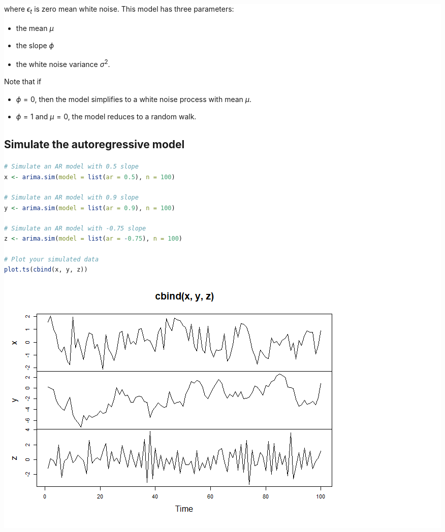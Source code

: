 where $\epsilon_t$ is zero mean white noise. This model has three parameters:

- the mean $\mu$

- the slope $\phi$

- the white noise variance $\sigma^2$.

Note that if 

- $\phi =0$, then the model simplifies to a white noise process with mean $\mu$.

- $\phi =1$ and $\mu = 0$, the model reduces to a random walk.

## Simulate the autoregressive model


```r
# Simulate an AR model with 0.5 slope
x <- arima.sim(model = list(ar = 0.5), n = 100)

# Simulate an AR model with 0.9 slope
y <- arima.sim(model = list(ar = 0.9), n = 100)

# Simulate an AR model with -0.75 slope
z <- arima.sim(model = list(ar = -0.75), n = 100)

# Plot your simulated data
plot.ts(cbind(x, y, z))
```

![](time-series_files/figure-html/unnamed-chunk-36-1.png)
